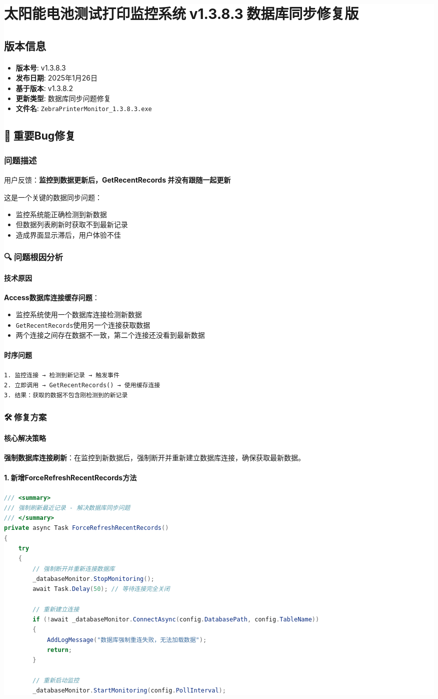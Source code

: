 # 太阳能电池测试打印监控系统 v1.3.8.3 数据库同步修复版

## 版本信息
- **版本号**: v1.3.8.3
- **发布日期**: 2025年1月26日
- **基于版本**: v1.3.8.2
- **更新类型**: 数据库同步问题修复
- **文件名**: `ZebraPrinterMonitor_1.3.8.3.exe`

## 🚨 重要Bug修复

### 问题描述
用户反馈：**监控到数据更新后，GetRecentRecords 并没有跟随一起更新**

这是一个关键的数据同步问题：
- 监控系统能正确检测到新数据
- 但数据列表刷新时获取不到最新记录
- 造成界面显示滞后，用户体验不佳

### 🔍 问题根因分析

#### 技术原因
**Access数据库连接缓存问题**：
- 监控系统使用一个数据库连接检测新数据
- `GetRecentRecords`使用另一个连接获取数据
- 两个连接之间存在数据不一致，第二个连接还没看到最新数据

#### 时序问题
```
1. 监控连接 → 检测到新记录 → 触发事件
2. 立即调用 → GetRecentRecords() → 使用缓存连接
3. 结果：获取的数据不包含刚检测到的新记录
```

### 🛠️ 修复方案

#### 核心解决策略
**强制数据库连接刷新**：在监控到新数据后，强制断开并重新建立数据库连接，确保获取最新数据。

#### 1. 新增ForceRefreshRecentRecords方法
```csharp
/// <summary>
/// 强制刷新最近记录 - 解决数据库同步问题
/// </summary>
private async Task ForceRefreshRecentRecords()
{
    try
    {
        // 强制断开并重新连接数据库
        _databaseMonitor.StopMonitoring();
        await Task.Delay(50); // 等待连接完全关闭
        
        // 重新建立连接
        if (!await _databaseMonitor.ConnectAsync(config.DatabasePath, config.TableName))
        {
            AddLogMessage("数据库强制重连失败，无法加载数据");
            return;
        }

        // 重新启动监控
        _databaseMonitor.StartMonitoring(config.PollInterval);
```